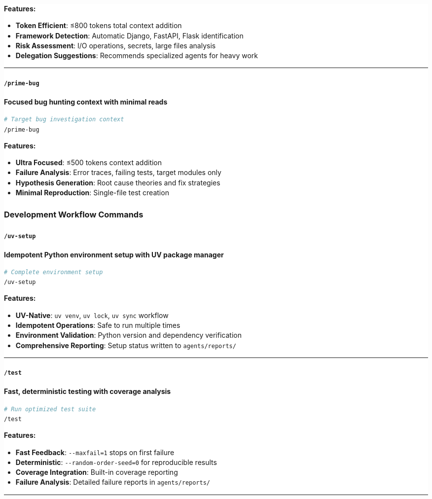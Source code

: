 **Features:**
- **Token Efficient**: ≤800 tokens total context addition
- **Framework Detection**: Automatic Django, FastAPI, Flask identification
- **Risk Assessment**: I/O operations, secrets, large files analysis
- **Delegation Suggestions**: Recommends specialized agents for heavy work

---

#### `/prime-bug`
**Focused bug hunting context with minimal reads**

```bash
# Target bug investigation context
/prime-bug
```

**Features:**
- **Ultra Focused**: ≤500 tokens context addition
- **Failure Analysis**: Error traces, failing tests, target modules only
- **Hypothesis Generation**: Root cause theories and fix strategies
- **Minimal Reproduction**: Single-file test creation

### Development Workflow Commands

#### `/uv-setup`
**Idempotent Python environment setup with UV package manager**

```bash
# Complete environment setup
/uv-setup
```

**Features:**
- **UV-Native**: `uv venv`, `uv lock`, `uv sync` workflow
- **Idempotent Operations**: Safe to run multiple times
- **Environment Validation**: Python version and dependency verification
- **Comprehensive Reporting**: Setup status written to `agents/reports/`

---

#### `/test`
**Fast, deterministic testing with coverage analysis**

```bash
# Run optimized test suite
/test
```

**Features:**
- **Fast Feedback**: `--maxfail=1` stops on first failure
- **Deterministic**: `--random-order-seed=0` for reproducible results  
- **Coverage Integration**: Built-in coverage reporting
- **Failure Analysis**: Detailed failure reports in `agents/reports/`

---
